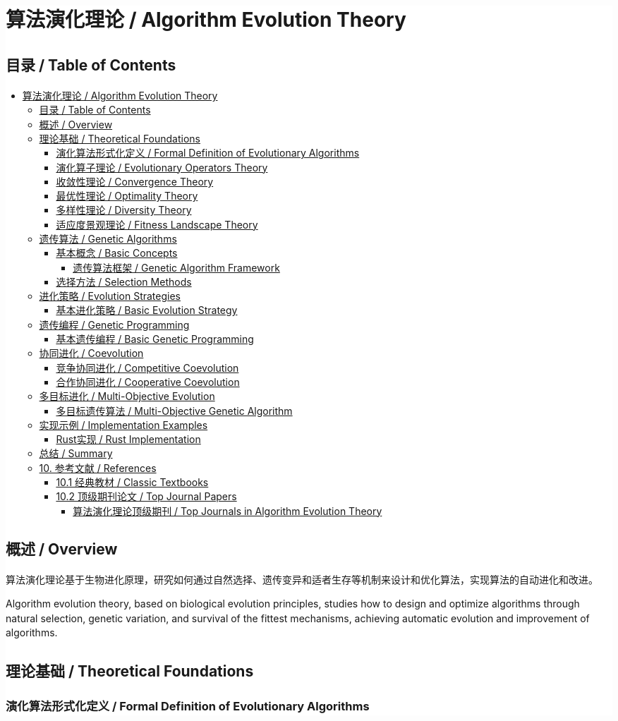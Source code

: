# 算法演化理论 / Algorithm Evolution Theory

## 目录 / Table of Contents

- [算法演化理论 / Algorithm Evolution Theory](#算法演化理论--algorithm-evolution-theory)
  - [目录 / Table of Contents](#目录--table-of-contents)
  - [概述 / Overview](#概述--overview)
  - [理论基础 / Theoretical Foundations](#理论基础--theoretical-foundations)
    - [演化算法形式化定义 / Formal Definition of Evolutionary Algorithms](#演化算法形式化定义--formal-definition-of-evolutionary-algorithms)
    - [演化算子理论 / Evolutionary Operators Theory](#演化算子理论--evolutionary-operators-theory)
    - [收敛性理论 / Convergence Theory](#收敛性理论--convergence-theory)
    - [最优性理论 / Optimality Theory](#最优性理论--optimality-theory)
    - [多样性理论 / Diversity Theory](#多样性理论--diversity-theory)
    - [适应度景观理论 / Fitness Landscape Theory](#适应度景观理论--fitness-landscape-theory)
  - [遗传算法 / Genetic Algorithms](#遗传算法--genetic-algorithms)
    - [基本概念 / Basic Concepts](#基本概念--basic-concepts)
      - [遗传算法框架 / Genetic Algorithm Framework](#遗传算法框架--genetic-algorithm-framework)
    - [选择方法 / Selection Methods](#选择方法--selection-methods)
  - [进化策略 / Evolution Strategies](#进化策略--evolution-strategies)
    - [基本进化策略 / Basic Evolution Strategy](#基本进化策略--basic-evolution-strategy)
  - [遗传编程 / Genetic Programming](#遗传编程--genetic-programming)
    - [基本遗传编程 / Basic Genetic Programming](#基本遗传编程--basic-genetic-programming)
  - [协同进化 / Coevolution](#协同进化--coevolution)
    - [竞争协同进化 / Competitive Coevolution](#竞争协同进化--competitive-coevolution)
    - [合作协同进化 / Cooperative Coevolution](#合作协同进化--cooperative-coevolution)
  - [多目标进化 / Multi-Objective Evolution](#多目标进化--multi-objective-evolution)
    - [多目标遗传算法 / Multi-Objective Genetic Algorithm](#多目标遗传算法--multi-objective-genetic-algorithm)
  - [实现示例 / Implementation Examples](#实现示例--implementation-examples)
    - [Rust实现 / Rust Implementation](#rust实现--rust-implementation)
  - [总结 / Summary](#总结--summary)
  - [10. 参考文献 / References](#10-参考文献--references)
    - [10.1 经典教材 / Classic Textbooks](#101-经典教材--classic-textbooks)
    - [10.2 顶级期刊论文 / Top Journal Papers](#102-顶级期刊论文--top-journal-papers)
      - [算法演化理论顶级期刊 / Top Journals in Algorithm Evolution Theory](#算法演化理论顶级期刊--top-journals-in-algorithm-evolution-theory)

## 概述 / Overview

算法演化理论基于生物进化原理，研究如何通过自然选择、遗传变异和适者生存等机制来设计和优化算法，实现算法的自动进化和改进。

Algorithm evolution theory, based on biological evolution principles, studies how to design and optimize algorithms through natural selection, genetic variation, and survival of the fittest mechanisms, achieving automatic evolution and improvement of algorithms.

## 理论基础 / Theoretical Foundations

### 演化算法形式化定义 / Formal Definition of Evolutionary Algorithms
